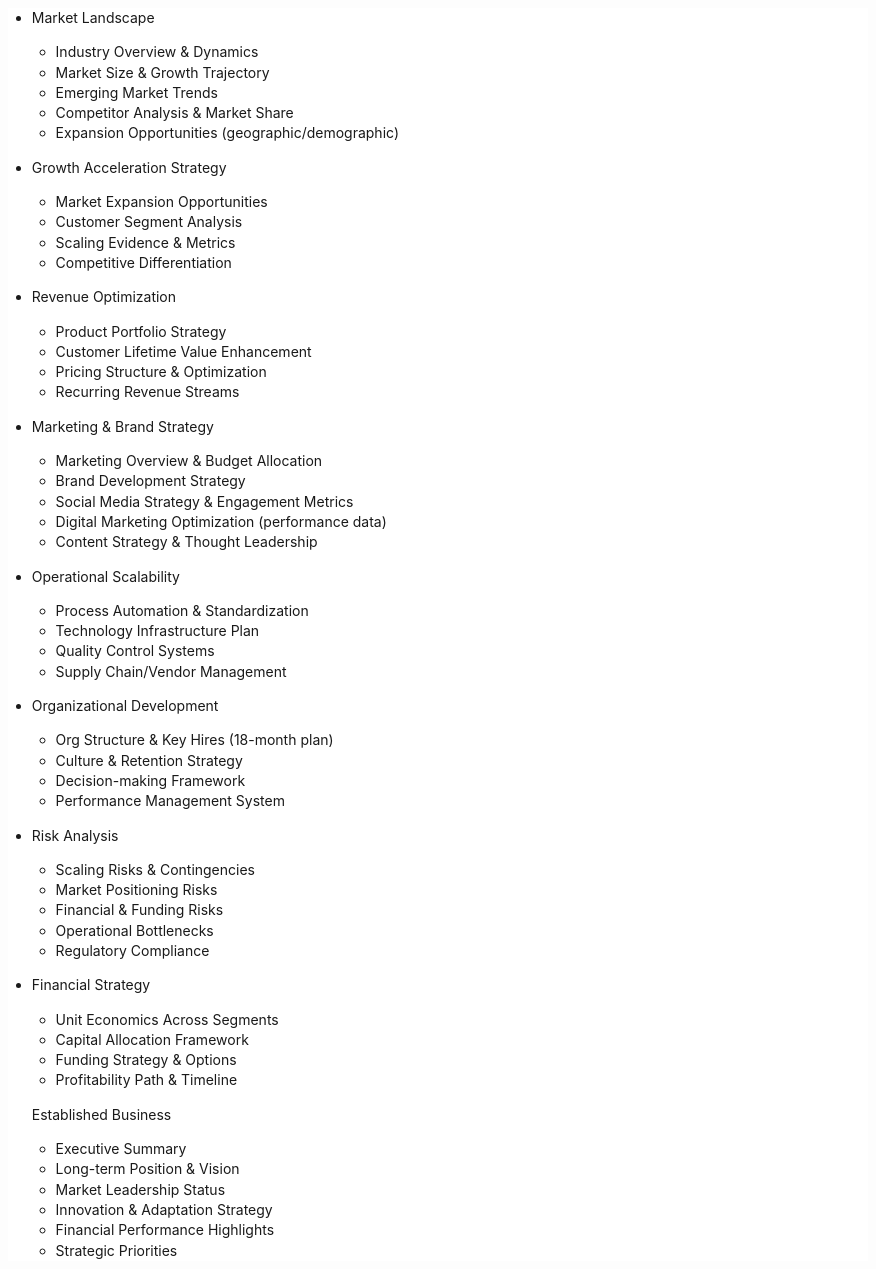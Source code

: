* Market Landscape
  * Industry Overview & Dynamics
  * Market Size & Growth Trajectory
  * Emerging Market Trends
  * Competitor Analysis & Market Share
  * Expansion Opportunities (geographic/demographic)

* Growth Acceleration Strategy
  * Market Expansion Opportunities
  * Customer Segment Analysis
  * Scaling Evidence & Metrics
  * Competitive Differentiation

* Revenue Optimization
  * Product Portfolio Strategy
  * Customer Lifetime Value Enhancement
  * Pricing Structure & Optimization
  * Recurring Revenue Streams

* Marketing & Brand Strategy
  * Marketing Overview & Budget Allocation
  * Brand Development Strategy
  * Social Media Strategy & Engagement Metrics
  * Digital Marketing Optimization (performance data)
  * Content Strategy & Thought Leadership

* Operational Scalability
  * Process Automation & Standardization
  * Technology Infrastructure Plan
  * Quality Control Systems
  * Supply Chain/Vendor Management

* Organizational Development
  * Org Structure & Key Hires (18-month plan)
  * Culture & Retention Strategy
  * Decision-making Framework
  * Performance Management System

* Risk Analysis
  * Scaling Risks & Contingencies
  * Market Positioning Risks
  * Financial & Funding Risks
  * Operational Bottlenecks
  * Regulatory Compliance

* Financial Strategy
  * Unit Economics Across Segments
  * Capital Allocation Framework
  * Funding Strategy & Options
  * Profitability Path & Timeline


  Established Business
  * Executive Summary
  * Long-term Position & Vision
  * Market Leadership Status
  * Innovation & Adaptation Strategy
  * Financial Performance Highlights
  * Strategic Priorities
